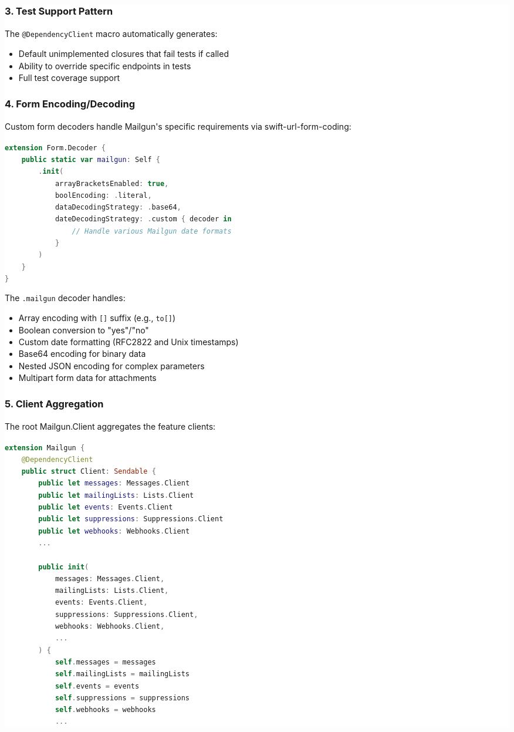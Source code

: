 ```
```

### 3. Test Support Pattern

The `@DependencyClient` macro automatically generates:
- Default unimplemented closures that fail tests if called
- Ability to override specific endpoints in tests
- Full test coverage support

### 4. Form Encoding/Decoding

Custom form decoders handle Mailgun's specific requirements via swift-url-form-coding:

```swift
extension Form.Decoder {
    public static var mailgun: Self {
        .init(
            arrayBracketsEnabled: true,
            boolEncoding: .literal,
            dataDecodingStrategy: .base64,
            dateDecodingStrategy: .custom { decoder in
                // Handle various Mailgun date formats
            }
        )
    }
}
```

The `.mailgun` decoder handles:
- Array encoding with `[]` suffix (e.g., `to[]`)
- Boolean conversion to "yes"/"no"
- Custom date formatting (RFC2822 and Unix timestamps)
- Base64 encoding for binary data
- Nested JSON encoding for complex parameters
- Multipart form data for attachments

### 5. Client Aggregation

The root Mailgun.Client aggregates the feature clients:

```swift
extension Mailgun {
    @DependencyClient
    public struct Client: Sendable {
        public let messages: Messages.Client
        public let mailingLists: Lists.Client
        public let events: Events.Client
        public let suppressions: Suppressions.Client
        public let webhooks: Webhooks.Client
        ...
        
        public init(
            messages: Messages.Client,
            mailingLists: Lists.Client,
            events: Events.Client,
            suppressions: Suppressions.Client,
            webhooks: Webhooks.Client,
            ...
        ) {
            self.messages = messages
            self.mailingLists = mailingLists
            self.events = events
            self.suppressions = suppressions
            self.webhooks = webhooks
            ...
```